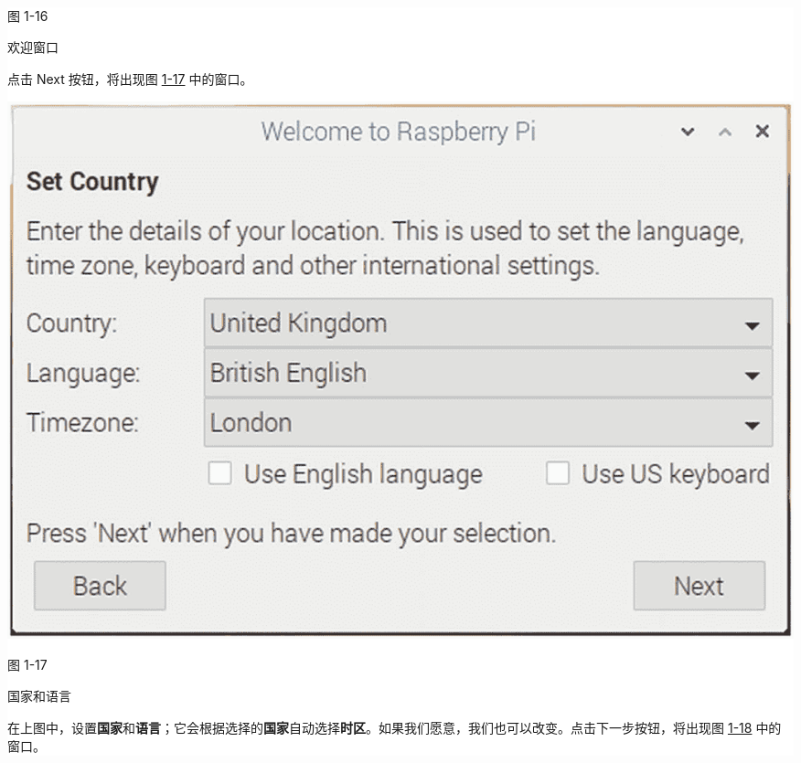 图 1-16

欢迎窗口

点击 Next 按钮，将出现图 [1-17](#Fig17) 中的窗口。

![img/503786_1_En_1_Fig17_HTML.jpg](img/503786_1_En_1_Fig17_HTML.jpg)

图 1-17

国家和语言

在上图中，设置**国家**和**语言**；它会根据选择的**国家**自动选择**时区**。如果我们愿意，我们也可以改变。点击下一步按钮，将出现图 [1-18](#Fig18) 中的窗口。

